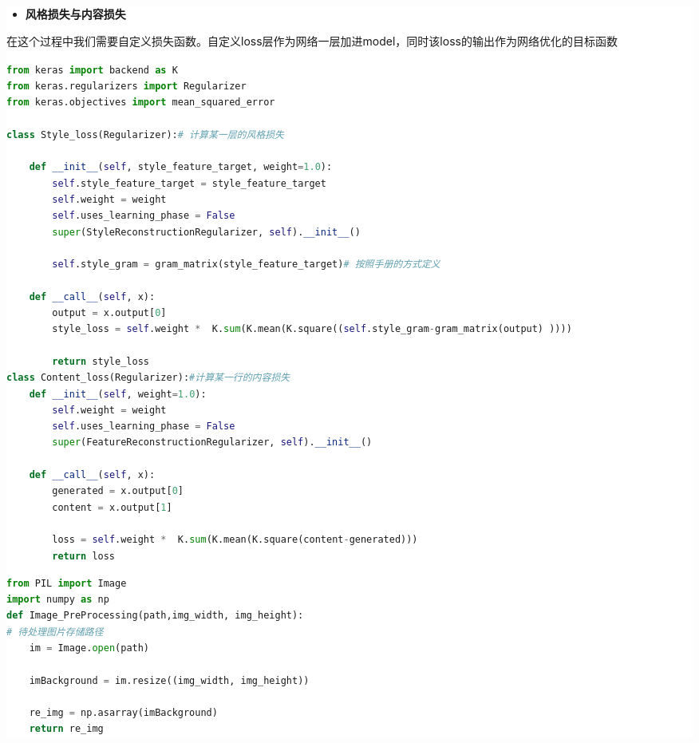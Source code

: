 * **风格损失与内容损失**

在这个过程中我们需要自定义损失函数。自定义loss层作为网络一层加进model，同时该loss的输出作为网络优化的目标函数


```python
from keras import backend as K
from keras.regularizers import Regularizer
from keras.objectives import mean_squared_error

class Style_loss(Regularizer):# 计算某一层的风格损失

    def __init__(self, style_feature_target, weight=1.0):
        self.style_feature_target = style_feature_target
        self.weight = weight
        self.uses_learning_phase = False
        super(StyleReconstructionRegularizer, self).__init__()

        self.style_gram = gram_matrix(style_feature_target)# 按照手册的方式定义

    def __call__(self, x):
        output = x.output[0]
        style_loss = self.weight *  K.sum(K.mean(K.square((self.style_gram-gram_matrix(output) )))) 

        return style_loss
class Content_loss(Regularizer):#计算某一行的内容损失
    def __init__(self, weight=1.0):
        self.weight = weight
        self.uses_learning_phase = False
        super(FeatureReconstructionRegularizer, self).__init__()

    def __call__(self, x):
        generated = x.output[0] 
        content = x.output[1] 

        loss = self.weight *  K.sum(K.mean(K.square(content-generated)))
        return loss
```


```python
from PIL import Image
import numpy as np
def Image_PreProcessing(path,img_width, img_height):
# 待处理图片存储路径	
    im = Image.open(path)
    
    imBackground = im.resize((img_width, img_height))
   
    re_img = np.asarray(imBackground)
    return re_img
```

